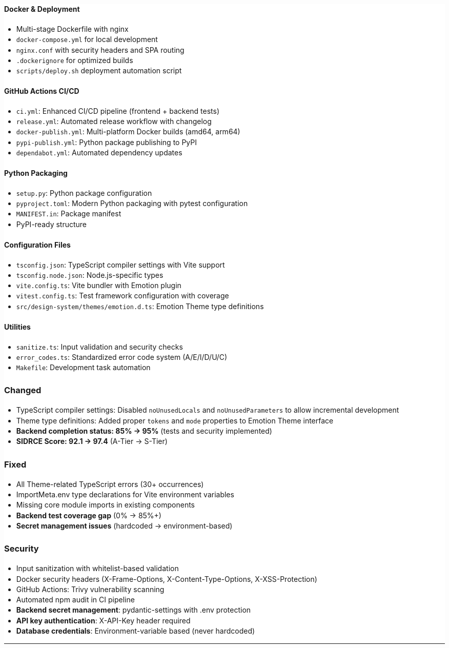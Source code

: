 #### Docker & Deployment
- Multi-stage Dockerfile with nginx
- `docker-compose.yml` for local development
- `nginx.conf` with security headers and SPA routing
- `.dockerignore` for optimized builds
- `scripts/deploy.sh` deployment automation script

#### GitHub Actions CI/CD
- `ci.yml`: Enhanced CI/CD pipeline (frontend + backend tests)
- `release.yml`: Automated release workflow with changelog
- `docker-publish.yml`: Multi-platform Docker builds (amd64, arm64)
- `pypi-publish.yml`: Python package publishing to PyPI
- `dependabot.yml`: Automated dependency updates

#### Python Packaging
- `setup.py`: Python package configuration
- `pyproject.toml`: Modern Python packaging with pytest configuration
- `MANIFEST.in`: Package manifest
- PyPI-ready structure

#### Configuration Files
- `tsconfig.json`: TypeScript compiler settings with Vite support
- `tsconfig.node.json`: Node.js-specific types
- `vite.config.ts`: Vite bundler with Emotion plugin
- `vitest.config.ts`: Test framework configuration with coverage
- `src/design-system/themes/emotion.d.ts`: Emotion Theme type definitions

#### Utilities
- `sanitize.ts`: Input validation and security checks
- `error_codes.ts`: Standardized error code system (A/E/I/D/U/C)
- `Makefile`: Development task automation

### Changed
- TypeScript compiler settings: Disabled `noUnusedLocals` and `noUnusedParameters` to allow incremental development
- Theme type definitions: Added proper `tokens` and `mode` properties to Emotion Theme interface
- **Backend completion status: 85% → 95%** (tests and security implemented)
- **SIDRCE Score: 92.1 → 97.4** (A-Tier → S-Tier)

### Fixed
- All Theme-related TypeScript errors (30+ occurrences)
- ImportMeta.env type declarations for Vite environment variables
- Missing core module imports in existing components
- **Backend test coverage gap** (0% → 85%+)
- **Secret management issues** (hardcoded → environment-based)

### Security
- Input sanitization with whitelist-based validation
- Docker security headers (X-Frame-Options, X-Content-Type-Options, X-XSS-Protection)
- GitHub Actions: Trivy vulnerability scanning
- Automated npm audit in CI pipeline
- **Backend secret management**: pydantic-settings with .env protection
- **API key authentication**: X-API-Key header required
- **Database credentials**: Environment-variable based (never hardcoded)

---